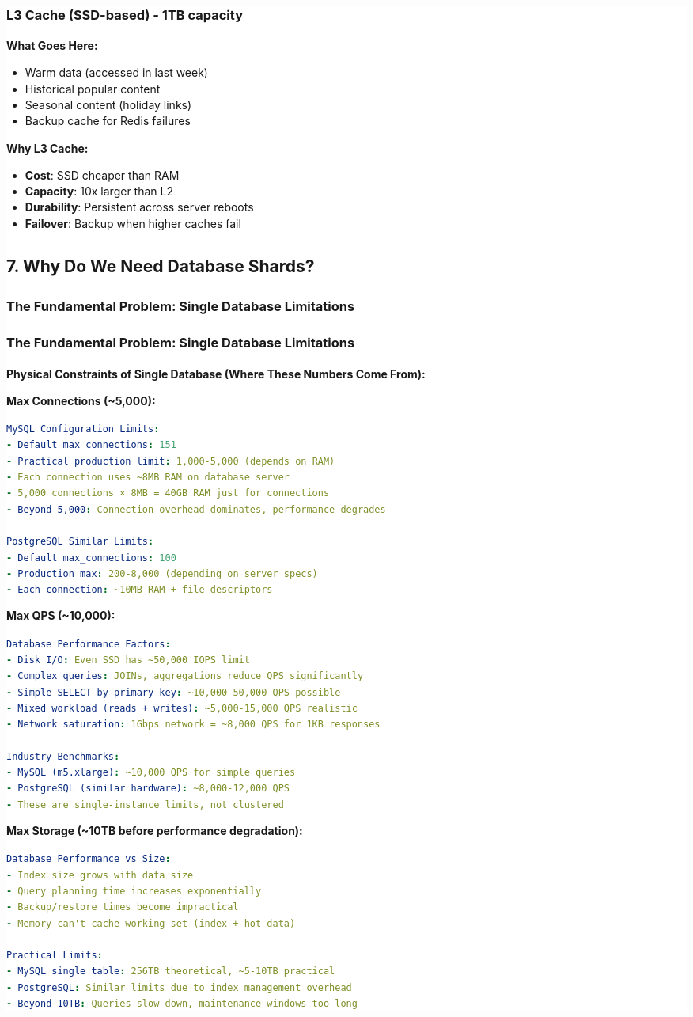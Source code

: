 ### L3 Cache (SSD-based) - 1TB capacity

**What Goes Here:**
- Warm data (accessed in last week)
- Historical popular content
- Seasonal content (holiday links)
- Backup cache for Redis failures

**Why L3 Cache:**
- **Cost**: SSD cheaper than RAM
- **Capacity**: 10x larger than L2
- **Durability**: Persistent across server reboots
- **Failover**: Backup when higher caches fail

## 7. Why Do We Need Database Shards?

### The Fundamental Problem: Single Database Limitations

### The Fundamental Problem: Single Database Limitations

**Physical Constraints of Single Database (Where These Numbers Come From):**

**Max Connections (~5,000):**
```yaml
MySQL Configuration Limits:
- Default max_connections: 151
- Practical production limit: 1,000-5,000 (depends on RAM)
- Each connection uses ~8MB RAM on database server
- 5,000 connections × 8MB = 40GB RAM just for connections
- Beyond 5,000: Connection overhead dominates, performance degrades

PostgreSQL Similar Limits:
- Default max_connections: 100  
- Production max: 200-8,000 (depending on server specs)
- Each connection: ~10MB RAM + file descriptors
```

**Max QPS (~10,000):**
```yaml
Database Performance Factors:
- Disk I/O: Even SSD has ~50,000 IOPS limit
- Complex queries: JOINs, aggregations reduce QPS significantly  
- Simple SELECT by primary key: ~10,000-50,000 QPS possible
- Mixed workload (reads + writes): ~5,000-15,000 QPS realistic
- Network saturation: 1Gbps network = ~8,000 QPS for 1KB responses

Industry Benchmarks:
- MySQL (m5.xlarge): ~10,000 QPS for simple queries
- PostgreSQL (similar hardware): ~8,000-12,000 QPS
- These are single-instance limits, not clustered
```

**Max Storage (~10TB before performance degradation):**
```yaml
Database Performance vs Size:
- Index size grows with data size
- Query planning time increases exponentially  
- Backup/restore times become impractical
- Memory can't cache working set (index + hot data)

Practical Limits:
- MySQL single table: 256TB theoretical, ~5-10TB practical
- PostgreSQL: Similar limits due to index management overhead
- Beyond 10TB: Queries slow down, maintenance windows too long
```
